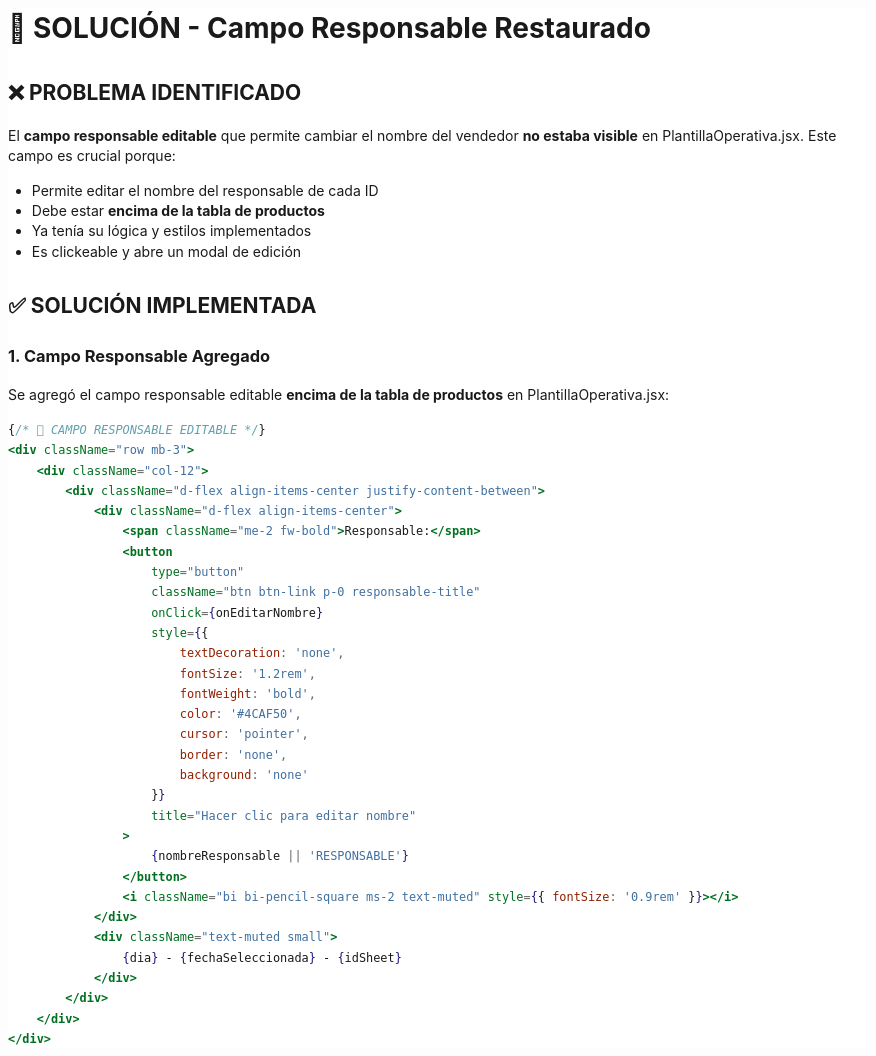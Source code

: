 # 🚀 SOLUCIÓN - Campo Responsable Restaurado

## ❌ PROBLEMA IDENTIFICADO

El **campo responsable editable** que permite cambiar el nombre del vendedor **no estaba visible** en PlantillaOperativa.jsx. Este campo es crucial porque:

- Permite editar el nombre del responsable de cada ID
- Debe estar **encima de la tabla de productos**
- Ya tenía su lógica y estilos implementados
- Es clickeable y abre un modal de edición

## ✅ SOLUCIÓN IMPLEMENTADA

### 1. **Campo Responsable Agregado**

Se agregó el campo responsable editable **encima de la tabla de productos** en PlantillaOperativa.jsx:

```jsx
{/* 👤 CAMPO RESPONSABLE EDITABLE */}
<div className="row mb-3">
    <div className="col-12">
        <div className="d-flex align-items-center justify-content-between">
            <div className="d-flex align-items-center">
                <span className="me-2 fw-bold">Responsable:</span>
                <button
                    type="button"
                    className="btn btn-link p-0 responsable-title"
                    onClick={onEditarNombre}
                    style={{
                        textDecoration: 'none',
                        fontSize: '1.2rem',
                        fontWeight: 'bold',
                        color: '#4CAF50',
                        cursor: 'pointer',
                        border: 'none',
                        background: 'none'
                    }}
                    title="Hacer clic para editar nombre"
                >
                    {nombreResponsable || 'RESPONSABLE'}
                </button>
                <i className="bi bi-pencil-square ms-2 text-muted" style={{ fontSize: '0.9rem' }}></i>
            </div>
            <div className="text-muted small">
                {dia} - {fechaSeleccionada} - {idSheet}
            </div>
        </div>
    </div>
</div>
```
